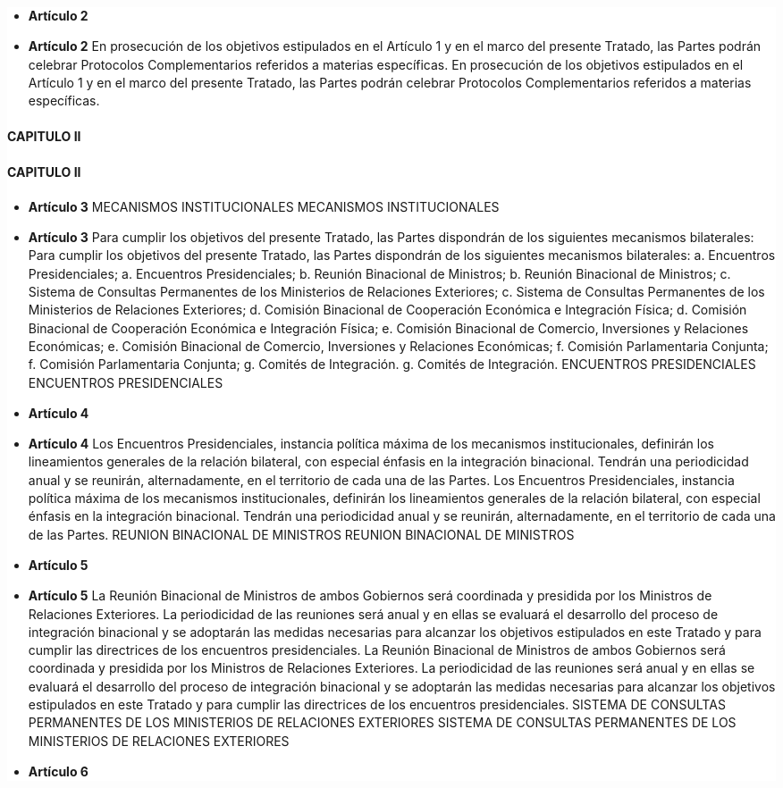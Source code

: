 - **Artículo 2**
   

- **Artículo 2**
   En prosecución de los objetivos estipulados en el Artículo 1 y en el marco del presente Tratado, las Partes podrán celebrar Protocolos Complementarios referidos a materias específicas. En prosecución de los objetivos estipulados en el Artículo 1 y en el marco del presente Tratado, las Partes podrán celebrar Protocolos Complementarios referidos a materias específicas.

#### CAPITULO II

#### CAPITULO II

- **Artículo 3**
   MECANISMOS INSTITUCIONALES MECANISMOS INSTITUCIONALES

- **Artículo 3**
   Para cumplir los objetivos del presente Tratado, las Partes dispondrán de los siguientes mecanismos bilaterales: Para cumplir los objetivos del presente Tratado, las Partes dispondrán de los siguientes mecanismos bilaterales: a. Encuentros Presidenciales; a. Encuentros Presidenciales; b. Reunión Binacional de Ministros; b. Reunión Binacional de Ministros; c. Sistema de Consultas Permanentes de los Ministerios de Relaciones Exteriores; c. Sistema de Consultas Permanentes de los Ministerios de Relaciones Exteriores; d. Comisión Binacional de Cooperación Económica e Integración Física; d. Comisión Binacional de Cooperación Económica e Integración Física; e. Comisión Binacional de Comercio, Inversiones y Relaciones Económicas; e. Comisión Binacional de Comercio, Inversiones y Relaciones Económicas; f. Comisión Parlamentaria Conjunta; f. Comisión Parlamentaria Conjunta; g. Comités de Integración. g. Comités de Integración. ENCUENTROS PRESIDENCIALES ENCUENTROS PRESIDENCIALES

- **Artículo 4**
   

- **Artículo 4**
   Los Encuentros Presidenciales, instancia política máxima de los mecanismos institucionales, definirán los lineamientos generales de la relación bilateral, con especial énfasis en la integración binacional. Tendrán una periodicidad anual y se reunirán, alternadamente, en el territorio de cada una de las Partes. Los Encuentros Presidenciales, instancia política máxima de los mecanismos institucionales, definirán los lineamientos generales de la relación bilateral, con especial énfasis en la integración binacional. Tendrán una periodicidad anual y se reunirán, alternadamente, en el territorio de cada una de las Partes. REUNION BINACIONAL DE MINISTROS REUNION BINACIONAL DE MINISTROS

- **Artículo 5**
   

- **Artículo 5**
   La Reunión Binacional de Ministros de ambos Gobiernos será coordinada y presidida por los Ministros de Relaciones Exteriores. La periodicidad de las reuniones será anual y en ellas se evaluará el desarrollo del proceso de integración binacional y se adoptarán las medidas necesarias para alcanzar los objetivos estipulados en este Tratado y para cumplir las directrices de los encuentros presidenciales. La Reunión Binacional de Ministros de ambos Gobiernos será coordinada y presidida por los Ministros de Relaciones Exteriores. La periodicidad de las reuniones será anual y en ellas se evaluará el desarrollo del proceso de integración binacional y se adoptarán las medidas necesarias para alcanzar los objetivos estipulados en este Tratado y para cumplir las directrices de los encuentros presidenciales. SISTEMA DE CONSULTAS PERMANENTES DE LOS MINISTERIOS DE RELACIONES EXTERIORES SISTEMA DE CONSULTAS PERMANENTES DE LOS MINISTERIOS DE RELACIONES EXTERIORES

- **Artículo 6**
   